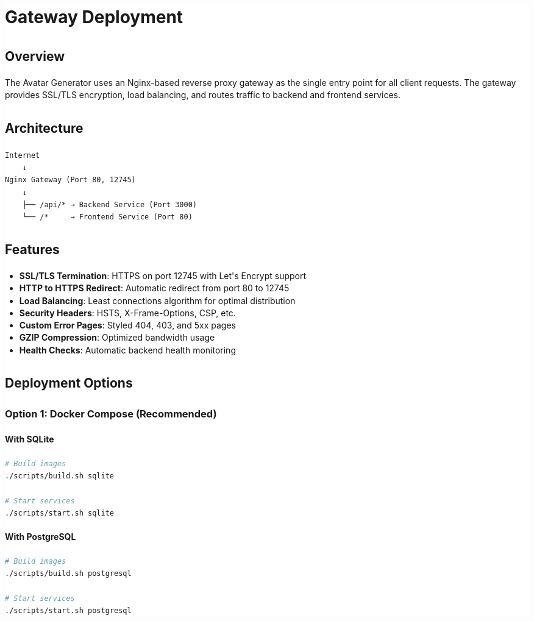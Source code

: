 # Gateway Deployment

## Overview

The Avatar Generator uses an Nginx-based reverse proxy gateway as the single
entry point for all client requests. The gateway provides SSL/TLS encryption,
load balancing, and routes traffic to backend and frontend services.

## Architecture

```
Internet
    ↓
Nginx Gateway (Port 80, 12745)
    ↓
    ├── /api/* → Backend Service (Port 3000)
    └── /*     → Frontend Service (Port 80)
```

## Features

- **SSL/TLS Termination**: HTTPS on port 12745 with Let's Encrypt support
- **HTTP to HTTPS Redirect**: Automatic redirect from port 80 to 12745
- **Load Balancing**: Least connections algorithm for optimal distribution
- **Security Headers**: HSTS, X-Frame-Options, CSP, etc.
- **Custom Error Pages**: Styled 404, 403, and 5xx pages
- **GZIP Compression**: Optimized bandwidth usage
- **Health Checks**: Automatic backend health monitoring

## Deployment Options

### Option 1: Docker Compose (Recommended)

#### With SQLite

```bash
# Build images
./scripts/build.sh sqlite

# Start services
./scripts/start.sh sqlite
```

#### With PostgreSQL

```bash
# Build images
./scripts/build.sh postgresql

# Start services
./scripts/start.sh postgresql
```
